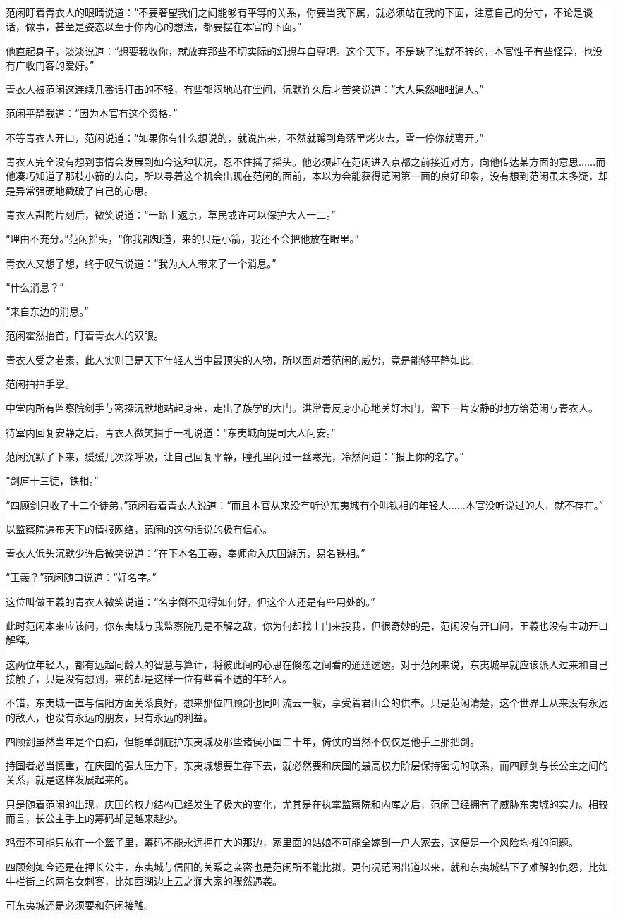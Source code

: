 范闲盯着青衣人的眼睛说道：“不要奢望我们之间能够有平等的关系，你要当我下属，就必须站在我的下面，注意自己的分寸，不论是谈话，做事，甚至是姿态以至于你内心的想法，都要摆在本官的下面。”

他直起身子，淡淡说道：“想要我收你，就放弃那些不切实际的幻想与自尊吧。这个天下，不是缺了谁就不转的，本官性子有些怪异，也没有广收门客的爱好。”

青衣人被范闲这连续几番话打击的不轻，有些郁闷地站在堂间，沉默许久后才苦笑说道：“大人果然咄咄逼人。”

范闲平静截道：“因为本官有这个资格。”

不等青衣人开口，范闲说道：“如果你有什么想说的，就说出来，不然就蹲到角落里烤火去，雪一停你就离开。”

青衣人完全没有想到事情会发展到如今这种状况，忍不住摇了摇头。他必须赶在范闲进入京都之前接近对方，向他传达某方面的意思……而他凑巧知道了那枝小箭的去向，所以寻着这个机会出现在范闲的面前，本以为会能获得范闲第一面的良好印象，没有想到范闲虽未多疑，却是异常强硬地戳破了自己的心思。

青衣人斟酌片刻后，微笑说道：“一路上返京，草民或许可以保护大人一二。”

“理由不充分。”范闲摇头，“你我都知道，来的只是小箭，我还不会把他放在眼里。”

青衣人又想了想，终于叹气说道：“我为大人带来了一个消息。”

“什么消息？”

“来自东边的消息。”

范闲霍然抬首，盯着青衣人的双眼。

青衣人受之若素，此人实则已是天下年轻人当中最顶尖的人物，所以面对着范闲的威势，竟是能够平静如此。

范闲拍拍手掌。

中堂内所有监察院剑手与密探沉默地站起身来，走出了族学的大门。洪常青反身小心地关好木门，留下一片安静的地方给范闲与青衣人。

待室内回复安静之后，青衣人微笑揖手一礼说道：“东夷城向提司大人问安。”

范闲沉默了下来，缓缓几次深呼吸，让自己回复平静，瞳孔里闪过一丝寒光，冷然问道：“报上你的名字。”

“剑庐十三徒，铁相。”

“四顾剑只收了十二个徒弟，”范闲看着青衣人说道：“而且本官从来没有听说东夷城有个叫铁相的年轻人……本官没听说过的人，就不存在。”

以监察院遍布天下的情报网络，范闲的这句话说的极有信心。

青衣人低头沉默少许后微笑说道：“在下本名王羲，奉师命入庆国游历，易名铁相。”

“王羲？”范闲随口说道：“好名字。”

这位叫做王羲的青衣人微笑说道：“名字倒不见得如何好，但这个人还是有些用处的。”

此时范闲本来应该问，你东夷城与我监察院乃是不解之敌，你为何却找上门来投我，但很奇妙的是，范闲没有开口问，王羲也没有主动开口解释。

这两位年轻人，都有远超同龄人的智慧与算计，将彼此间的心思在倏忽之间看的通通透透。对于范闲来说，东夷城早就应该派人过来和自己接触了，只是没有想到，来的却是这样一位有些看不透的年轻人。

不错，东夷城一直与信阳方面关系良好，想来那位四顾剑也同叶流云一般，享受着君山会的供奉。只是范闲清楚，这个世界上从来没有永远的敌人，也没有永远的朋友，只有永远的利益。

四顾剑虽然当年是个白痴，但能单剑庇护东夷城及那些诸侯小国二十年，倚仗的当然不仅仅是他手上那把剑。

持国者必当慎重，在庆国的强大压力下，东夷城想要生存下去，就必然要和庆国的最高权力阶层保持密切的联系，而四顾剑与长公主之间的关系，就是这样发展起来的。

只是随着范闲的出现，庆国的权力结构已经发生了极大的变化，尤其是在执掌监察院和内库之后，范闲已经拥有了威胁东夷城的实力。相较而言，长公主手上的筹码却是越来越少。

鸡蛋不可能只放在一个篮子里，筹码不能永远押在大的那边，家里面的姑娘不可能全嫁到一户人家去，这便是一个风险均摊的问题。

四顾剑如今还是在押长公主，东夷城与信阳的关系之亲密也是范闲所不能比拟，更何况范闲出道以来，就和东夷城结下了难解的仇怨，比如牛栏街上的两名女刺客，比如西湖边上云之澜大家的骤然遇袭。

可东夷城还是必须要和范闲接触。
